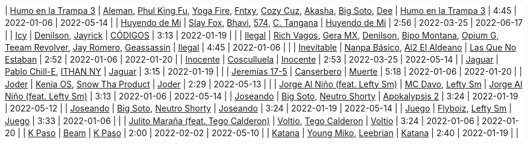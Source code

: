| [Humo en la Trampa 3](https://open.spotify.com/track/5KyFmzNYgiEHHYzpQ2bmci) | [Aleman](https://open.spotify.com/artist/4QFG9KrGWEbr6hNA58CAqE), [Phul King Fu](https://open.spotify.com/artist/0gKLv0OjOfDAd2HXhYqUh3), [Yoga Fire](https://open.spotify.com/artist/3AgxRYe2kXEfsZyB07hqJF), [Fntxy](https://open.spotify.com/artist/7I85Ma5xjAo6nlvqOCIiWx), [Cozy Cuz](https://open.spotify.com/artist/3ScIigEm9KZUrUQtXzBmKJ), [Akasha](https://open.spotify.com/artist/45dFGC8WhidxNiuhMbTIvo), [Big Soto](https://open.spotify.com/artist/2TQ4CGgxxCWHqa9yYIGDoU), [Dee](https://open.spotify.com/artist/1jVhcHIGJuk16eqY1Mdtuk) | [Humo en la Trampa 3](https://open.spotify.com/album/52pj5NqKKtffjSmxvMzhlY) | 4:45 | 2022-01-06 | 2022-05-14 |
| [Huyendo de Mi](https://open.spotify.com/track/0fFQaolg95SYOgP0JQCfrW) | [Slay Fox](https://open.spotify.com/artist/32SEdfMH0e32Gr4Ztnn27j), [Bhavi](https://open.spotify.com/artist/7fT2Me47PQ8T7954PKrcwR), [574](https://open.spotify.com/artist/6LySp35VaLUeUEalGUTBns), [C\. Tangana](https://open.spotify.com/artist/5TYxZTjIPqKM8K8NuP9woO) | [Huyendo de Mi](https://open.spotify.com/album/4VHFiySLgP5oBxJvOlm2HX) | 2:56 | 2022-03-25 | 2022-06-17 |
| [Icy](https://open.spotify.com/track/0wdWp0BJKTDCiHvV0HivcM) | [Denilson](https://open.spotify.com/artist/31opIYTivWACiXXzX2khlj), [Jayrick](https://open.spotify.com/artist/0U8dIwzBn17JkhYxmznp6T) | [CÓDIGOS](https://open.spotify.com/album/5HMWKVH3tJnZAriq0YeeQ8) | 3:13 | 2022-01-19 |  |
| [Ilegal](https://open.spotify.com/track/0cTwOl6O8Vp9bcCqiXryum) | [Rich Vagos](https://open.spotify.com/artist/1FCItwxfRieMGhR0eRxotU), [Gera MX](https://open.spotify.com/artist/2hejA1Dkf8v8R0koF44FvW), [Denilson](https://open.spotify.com/artist/31opIYTivWACiXXzX2khlj), [Bipo Montana](https://open.spotify.com/artist/6JG2QQcaQBzinELNvu9PRk), [Opium G](https://open.spotify.com/artist/5hWRNIwMHTJ09SjdOVoEwl), [Teeam Revolver](https://open.spotify.com/artist/5MRMYpdAWZawm3ivBeWvdK), [Jay Romero](https://open.spotify.com/artist/4VECwDIJ0DYczPqCyP85kQ), [Geassassin](https://open.spotify.com/artist/4V2V4PaSblStayYVWTGDbZ) | [Ilegal](https://open.spotify.com/album/5ZW5SdUAU4ICF6Ch0IBwpG) | 4:45 | 2022-01-06 |  |
| [Inevitable](https://open.spotify.com/track/04DlbpJxmhV7yYkqqOcgAq) | [Nanpa Básico](https://open.spotify.com/artist/1cUpGtXcSQsovNYEZOQgOG), [Al2 El Aldeano](https://open.spotify.com/artist/6lYSDSFhJyUV6CtNix2fBA) | [Las Que No Estaban](https://open.spotify.com/album/4LaTa9lDGLKUPqIlpbEzDg) | 2:52 | 2022-01-06 | 2022-01-20 |
| [Inocente](https://open.spotify.com/track/3al4hU2uFhAPgP1NQFbBmA) | [Cosculluela](https://open.spotify.com/artist/00me4Ke1LsvMxt5kydlMyU) | [Inocente](https://open.spotify.com/album/4qT2UyJk4GmLiTysBAsgwi) | 2:53 | 2022-03-25 | 2022-05-14 |
| [Jaguar](https://open.spotify.com/track/3k3Hm3PBmnE7bNCExKOxFm) | [Pablo Chill\-E](https://open.spotify.com/artist/2XcZshqzPKm3iZcmt73R8D), [ITHAN NY](https://open.spotify.com/artist/0LshXUmIub6xKvOq4QmtNs) | [Jaguar](https://open.spotify.com/album/5DxjVYkGm326bIHaFv6nvX) | 3:15 | 2022-01-19 |  |
| [Jeremías 17\-5](https://open.spotify.com/track/1nSPlJY53DG3avK6UfpDpZ) | [Canserbero](https://open.spotify.com/artist/1wGIhYkKWSq4yACtTkCkSX) | [Muerte](https://open.spotify.com/album/27xqCLyTHom0wyjtw08K12) | 5:18 | 2022-01-06 | 2022-01-20 |
| [Joder](https://open.spotify.com/track/2b5Worm8h9yAJOw2jc4zZp) | [Kenia OS](https://open.spotify.com/artist/31VFEohvhOUKrtAONEBhMG), [Snow Tha Product](https://open.spotify.com/artist/3p3jPcp8b7WL9XYj4xlsWj) | [Joder](https://open.spotify.com/album/4AuyjPAbIqovnGdkiashml) | 2:29 | 2022-05-13 |  |
| [Jorge Al Niño \(feat\. Lefty Sm\)](https://open.spotify.com/track/2iWhhT5tS06RJzjZAUZ5uu) | [MC Davo](https://open.spotify.com/artist/3TGeuw7OmACouH5JAKkX7I), [Lefty Sm](https://open.spotify.com/artist/6eXHRfK9Ad3IpMpSAqvcDf) | [Jorge Al Niño \(feat\. Lefty Sm\)](https://open.spotify.com/album/7lhuR9pm7D4VTZ9kPwbYg6) | 3:13 | 2022-01-06 | 2022-05-14 |
| [Joseando](https://open.spotify.com/track/4P0UrAuoKAXvVQ5zygNKY3) | [Big Soto](https://open.spotify.com/artist/2TQ4CGgxxCWHqa9yYIGDoU), [Neutro Shorty](https://open.spotify.com/artist/5wUO3A6DT4tO5UDz21kE2Y) | [Apokalypsis 2](https://open.spotify.com/album/4kznHcUa9sdGewkst0xIQH) | 3:24 | 2022-01-19 | 2022-05-12 |
| [Joseando](https://open.spotify.com/track/67Yw5OgtVMoRdOkVSbUXXw) | [Big Soto](https://open.spotify.com/artist/2TQ4CGgxxCWHqa9yYIGDoU), [Neutro Shorty](https://open.spotify.com/artist/5wUO3A6DT4tO5UDz21kE2Y) | [Joseando](https://open.spotify.com/album/710PNpZjGyqoN5iFB5QSuc) | 3:24 | 2022-01-19 | 2022-05-14 |
| [Juego](https://open.spotify.com/track/4L8UrMGwneCQc71x2fPZSf) | [Flyboiz](https://open.spotify.com/artist/1v6yTtwOltsxSmIqLqXe6V), [Lefty Sm](https://open.spotify.com/artist/6eXHRfK9Ad3IpMpSAqvcDf) | [Juego](https://open.spotify.com/album/3fdbDPJG25YDPto5pWqEP0) | 3:33 | 2022-01-06 |  |
| [Julito Maraña \(feat\. Tego Calderon\)](https://open.spotify.com/track/6mrPBN7zDYiAS3aFLyszLk) | [Voltio](https://open.spotify.com/artist/3Okcq0dqLVlEFHRZ5t22bA), [Tego Calderon](https://open.spotify.com/artist/3SUT1jjM5hzZj9TLfLZGIP) | [Voltio](https://open.spotify.com/album/48iJAePusVGLmpzbcQuVH3) | 3:24 | 2022-01-06 | 2022-01-20 |
| [K Paso](https://open.spotify.com/track/6idI6DH8KdVdbdn4aRN0Ru) | [Beam](https://open.spotify.com/artist/1sV6nbDH5xOMlCaufg6q6s) | [K Paso](https://open.spotify.com/album/4eqJNy79xcljhdNQr7fomy) | 2:00 | 2022-02-02 | 2022-05-10 |
| [Katana](https://open.spotify.com/track/1G2BII1Wgl9NUBwXUByAjS) | [Young Miko](https://open.spotify.com/artist/3qsKSpcV3ncke3hw52JSMB), [Leebrian](https://open.spotify.com/artist/40lro6xpFS9TxV2uC7yvs4) | [Katana](https://open.spotify.com/album/5VgNI9y1vomTtEPzP4hIx9) | 2:40 | 2022-01-19 |  |